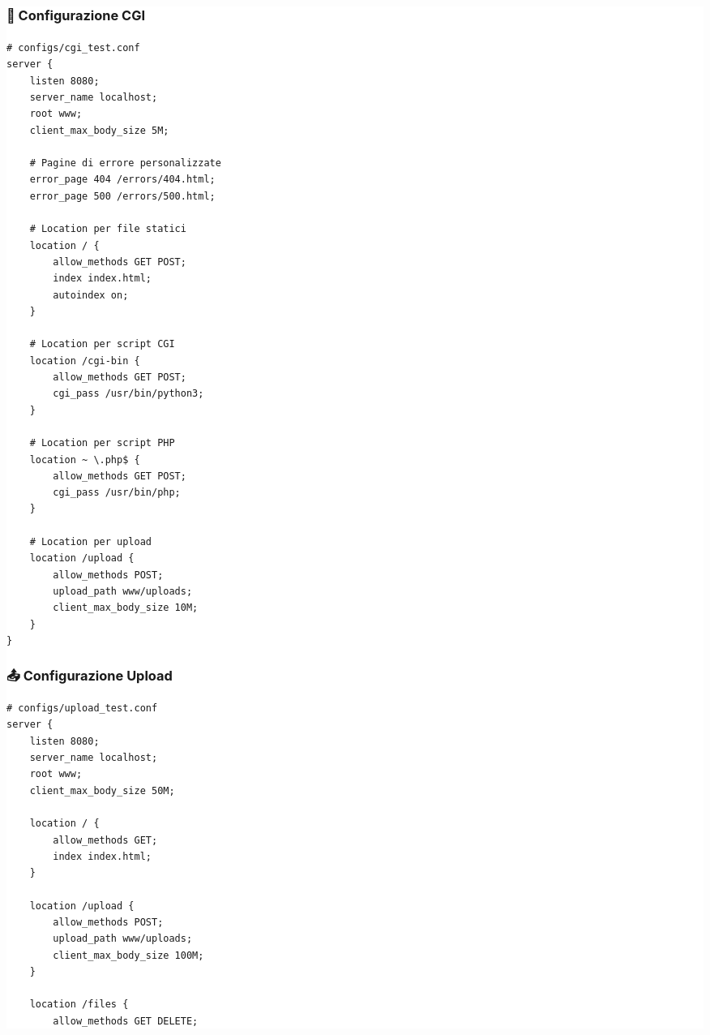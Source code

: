 ### **🔧 Configurazione CGI**
```nginx
# configs/cgi_test.conf
server {
    listen 8080;
    server_name localhost;
    root www;
    client_max_body_size 5M;
    
    # Pagine di errore personalizzate
    error_page 404 /errors/404.html;
    error_page 500 /errors/500.html;
    
    # Location per file statici
    location / {
        allow_methods GET POST;
        index index.html;
        autoindex on;
    }
    
    # Location per script CGI
    location /cgi-bin {
        allow_methods GET POST;
        cgi_pass /usr/bin/python3;
    }
    
    # Location per script PHP
    location ~ \.php$ {
        allow_methods GET POST;
        cgi_pass /usr/bin/php;
    }
    
    # Location per upload
    location /upload {
        allow_methods POST;
        upload_path www/uploads;
        client_max_body_size 10M;
    }
}
```

### **📤 Configurazione Upload**
```nginx
# configs/upload_test.conf
server {
    listen 8080;
    server_name localhost;
    root www;
    client_max_body_size 50M;
    
    location / {
        allow_methods GET;
        index index.html;
    }
    
    location /upload {
        allow_methods POST;
        upload_path www/uploads;
        client_max_body_size 100M;
    }
    
    location /files {
        allow_methods GET DELETE;
```